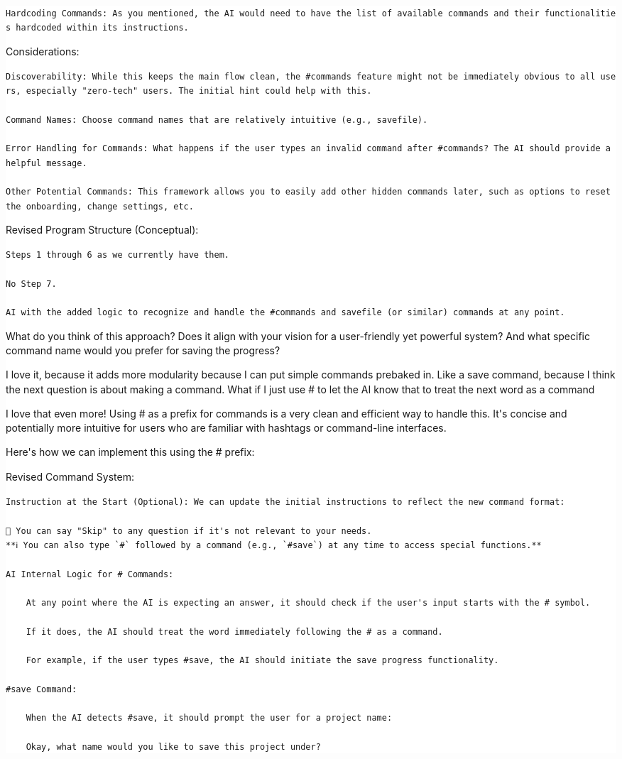     Hardcoding Commands: As you mentioned, the AI would need to have the list of available commands and their functionalities hardcoded within its instructions.

Considerations:

    Discoverability: While this keeps the main flow clean, the #commands feature might not be immediately obvious to all users, especially "zero-tech" users. The initial hint could help with this.

    Command Names: Choose command names that are relatively intuitive (e.g., savefile).

    Error Handling for Commands: What happens if the user types an invalid command after #commands? The AI should provide a helpful message.

    Other Potential Commands: This framework allows you to easily add other hidden commands later, such as options to reset the onboarding, change settings, etc.

Revised Program Structure (Conceptual):

    Steps 1 through 6 as we currently have them.

    No Step 7.

    AI with the added logic to recognize and handle the #commands and savefile (or similar) commands at any point.

What do you think of this approach? Does it align with your vision for a user-friendly yet powerful system? And what specific command name would you prefer for saving the progress?

I love it, because it adds more modularity because I can put simple commands prebaked in. Like a save command, because I think the next question is about making a command. What if I just use # to let the AI know that to treat the next word as a command

I love that even more! Using # as a prefix for commands is a very clean and efficient way to handle this. It's concise and potentially more intuitive for users who are familiar with hashtags or command-line interfaces.

Here's how we can implement this using the # prefix:

Revised Command System:

    Instruction at the Start (Optional): We can update the initial instructions to reflect the new command format:

    💬 You can say "Skip" to any question if it's not relevant to your needs.
    **ℹ️ You can also type `#` followed by a command (e.g., `#save`) at any time to access special functions.**

    AI Internal Logic for # Commands:

        At any point where the AI is expecting an answer, it should check if the user's input starts with the # symbol.

        If it does, the AI should treat the word immediately following the # as a command.

        For example, if the user types #save, the AI should initiate the save progress functionality.

    #save Command:

        When the AI detects #save, it should prompt the user for a project name:

        Okay, what name would you like to save this project under?
